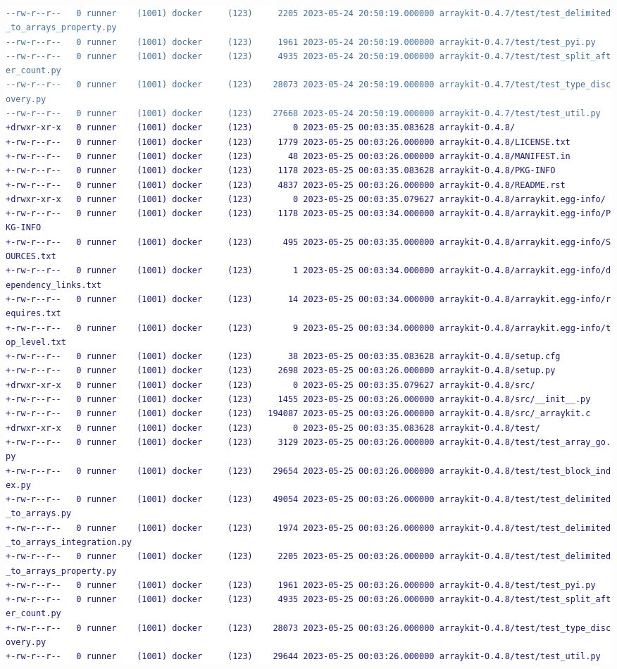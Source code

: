 ```diff
--rw-r--r--   0 runner    (1001) docker     (123)     2205 2023-05-24 20:50:19.000000 arraykit-0.4.7/test/test_delimited_to_arrays_property.py
--rw-r--r--   0 runner    (1001) docker     (123)     1961 2023-05-24 20:50:19.000000 arraykit-0.4.7/test/test_pyi.py
--rw-r--r--   0 runner    (1001) docker     (123)     4935 2023-05-24 20:50:19.000000 arraykit-0.4.7/test/test_split_after_count.py
--rw-r--r--   0 runner    (1001) docker     (123)    28073 2023-05-24 20:50:19.000000 arraykit-0.4.7/test/test_type_discovery.py
--rw-r--r--   0 runner    (1001) docker     (123)    27668 2023-05-24 20:50:19.000000 arraykit-0.4.7/test/test_util.py
+drwxr-xr-x   0 runner    (1001) docker     (123)        0 2023-05-25 00:03:35.083628 arraykit-0.4.8/
+-rw-r--r--   0 runner    (1001) docker     (123)     1779 2023-05-25 00:03:26.000000 arraykit-0.4.8/LICENSE.txt
+-rw-r--r--   0 runner    (1001) docker     (123)       48 2023-05-25 00:03:26.000000 arraykit-0.4.8/MANIFEST.in
+-rw-r--r--   0 runner    (1001) docker     (123)     1178 2023-05-25 00:03:35.083628 arraykit-0.4.8/PKG-INFO
+-rw-r--r--   0 runner    (1001) docker     (123)     4837 2023-05-25 00:03:26.000000 arraykit-0.4.8/README.rst
+drwxr-xr-x   0 runner    (1001) docker     (123)        0 2023-05-25 00:03:35.079627 arraykit-0.4.8/arraykit.egg-info/
+-rw-r--r--   0 runner    (1001) docker     (123)     1178 2023-05-25 00:03:34.000000 arraykit-0.4.8/arraykit.egg-info/PKG-INFO
+-rw-r--r--   0 runner    (1001) docker     (123)      495 2023-05-25 00:03:35.000000 arraykit-0.4.8/arraykit.egg-info/SOURCES.txt
+-rw-r--r--   0 runner    (1001) docker     (123)        1 2023-05-25 00:03:34.000000 arraykit-0.4.8/arraykit.egg-info/dependency_links.txt
+-rw-r--r--   0 runner    (1001) docker     (123)       14 2023-05-25 00:03:34.000000 arraykit-0.4.8/arraykit.egg-info/requires.txt
+-rw-r--r--   0 runner    (1001) docker     (123)        9 2023-05-25 00:03:34.000000 arraykit-0.4.8/arraykit.egg-info/top_level.txt
+-rw-r--r--   0 runner    (1001) docker     (123)       38 2023-05-25 00:03:35.083628 arraykit-0.4.8/setup.cfg
+-rw-r--r--   0 runner    (1001) docker     (123)     2698 2023-05-25 00:03:26.000000 arraykit-0.4.8/setup.py
+drwxr-xr-x   0 runner    (1001) docker     (123)        0 2023-05-25 00:03:35.079627 arraykit-0.4.8/src/
+-rw-r--r--   0 runner    (1001) docker     (123)     1455 2023-05-25 00:03:26.000000 arraykit-0.4.8/src/__init__.py
+-rw-r--r--   0 runner    (1001) docker     (123)   194087 2023-05-25 00:03:26.000000 arraykit-0.4.8/src/_arraykit.c
+drwxr-xr-x   0 runner    (1001) docker     (123)        0 2023-05-25 00:03:35.083628 arraykit-0.4.8/test/
+-rw-r--r--   0 runner    (1001) docker     (123)     3129 2023-05-25 00:03:26.000000 arraykit-0.4.8/test/test_array_go.py
+-rw-r--r--   0 runner    (1001) docker     (123)    29654 2023-05-25 00:03:26.000000 arraykit-0.4.8/test/test_block_index.py
+-rw-r--r--   0 runner    (1001) docker     (123)    49054 2023-05-25 00:03:26.000000 arraykit-0.4.8/test/test_delimited_to_arrays.py
+-rw-r--r--   0 runner    (1001) docker     (123)     1974 2023-05-25 00:03:26.000000 arraykit-0.4.8/test/test_delimited_to_arrays_integration.py
+-rw-r--r--   0 runner    (1001) docker     (123)     2205 2023-05-25 00:03:26.000000 arraykit-0.4.8/test/test_delimited_to_arrays_property.py
+-rw-r--r--   0 runner    (1001) docker     (123)     1961 2023-05-25 00:03:26.000000 arraykit-0.4.8/test/test_pyi.py
+-rw-r--r--   0 runner    (1001) docker     (123)     4935 2023-05-25 00:03:26.000000 arraykit-0.4.8/test/test_split_after_count.py
+-rw-r--r--   0 runner    (1001) docker     (123)    28073 2023-05-25 00:03:26.000000 arraykit-0.4.8/test/test_type_discovery.py
+-rw-r--r--   0 runner    (1001) docker     (123)    29644 2023-05-25 00:03:26.000000 arraykit-0.4.8/test/test_util.py
```